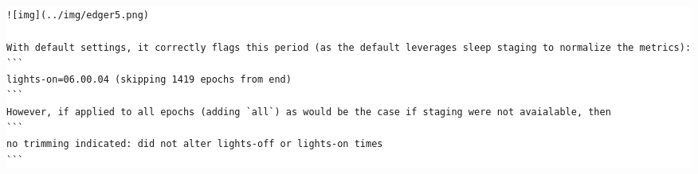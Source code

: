     ![img](../img/edger5.png)

    With default settings, it correctly flags this period (as the default leverages sleep staging to normalize the metrics):
    ```
    lights-on=06.00.04 (skipping 1419 epochs from end)
    ```
    However, if applied to all epochs (adding `all`) as would be the case if staging were not avaialable, then 
    ```
    no trimming indicated: did not alter lights-off or lights-on times
    ```
